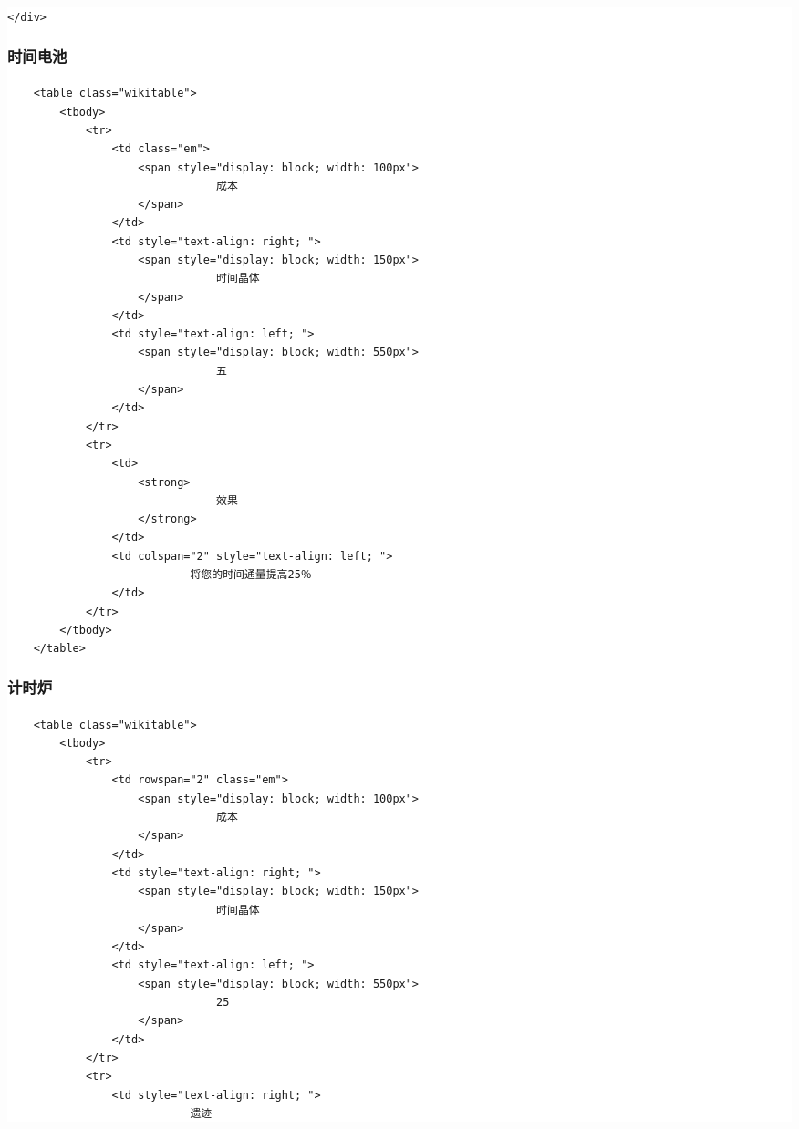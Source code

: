 	</div>

### 时间电池
<div class="par-div" id="par-7">

		<table class="wikitable">
			<tbody>
				<tr>
					<td class="em">
						<span style="display: block; width: 100px">
									成本
						</span>
					</td>
					<td style="text-align: right; ">
						<span style="display: block; width: 150px">
									时间晶体
						</span>
					</td>
					<td style="text-align: left; ">
						<span style="display: block; width: 550px">
									五
						</span>
					</td>
				</tr>
				<tr>
					<td>
						<strong>
									效果
						</strong>
					</td>
					<td colspan="2" style="text-align: left; ">
								将您的时间通量提高25％
					</td>
				</tr>
			</tbody>
		</table>
</div>

### 计时炉

<div class="par-div" id="par-8">

		<table class="wikitable">
			<tbody>
				<tr>
					<td rowspan="2" class="em">
						<span style="display: block; width: 100px">
									成本
						</span>
					</td>
					<td style="text-align: right; ">
						<span style="display: block; width: 150px">
									时间晶体
						</span>
					</td>
					<td style="text-align: left; ">
						<span style="display: block; width: 550px">
									25
						</span>
					</td>
				</tr>
				<tr>
					<td style="text-align: right; ">
								遗迹